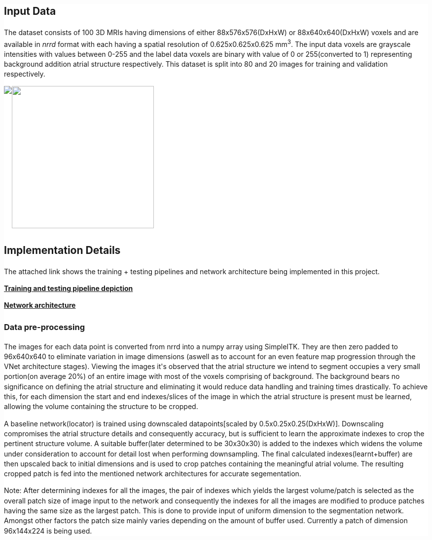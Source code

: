 ## Input Data
The dataset consists of 100 3D MRIs having dimensions of either 88x576x576(DxHxW) or 
88x640x640(DxHxW) voxels and are available in *nrrd* format with each having a spatial resolution of 0.625x0.625x0.625 mm<sup>3</sup>. The input data voxels are grayscale intensities with values between 0-255 and the label data voxels are binary with value of 0 or 255(converted to 1) representing background addition atrial structure respectively. This dataset is split into 80 and 20 images for training and validation respectively.

<img align="left" src="https://github.com/bragancas/VNet_PyTorch-Atriaseg2018/blob/master/files/raw15.gif">

<img height="288" width="288" align="center" src="https://github.com/bragancas/VNet_PyTorch-Atriaseg2018/blob/master/files/raw15_2.gif">


## Implementation Details

The attached link shows the training + testing pipelines and network architecture being implemented in this project.

[**Training and testing pipeline depiction**](https://github.com/bragancas/VNet_PyTorch-Atriaseg2018/blob/master/Implementation%20Details.pdf)

[**Network architecture**](https://github.com/bragancas/VNet_PyTorch-Atriaseg2018/blob/master/Network%20schematic.pdf)

### Data pre-processing
The images for each data point is converted from nrrd into a numpy array using SimpleITK. They are then zero padded to 96x640x640 to eliminate variation in image dimensions (aswell as to account for an even feature map progression through the VNet architecture stages). Viewing the images it's observed that the atrial structure we intend to segment occupies a very small portion(on average 20%) of an entire image with most of the voxels comprising of background. The background bears no significance on defining the atrial structure and eliminating it would reduce data handling and training times drastically. To achieve this, for each dimension the start and end indexes/slices of the image in which the atrial structure is present must be learned, allowing the volume containing the structure to be cropped.

 A baseline network(locator) is trained using downscaled datapoints[scaled by 0.5x0.25x0.25(DxHxW)]. Downscaling compromises the atrial structure details and consequently accuracy, but is sufficient to learn the approximate indexes to crop the pertinent structure volume. A suitable buffer(later determined to be 30x30x30) is added to the indexes which widens the volume under consideration to account for detail lost when performing downsampling. The final calculated indexes(learnt+buffer) are then upscaled back to initial dimensions and is used to crop patches containing the meaningful atrial volume. The resulting cropped patch is fed into the mentioned network architectures for accurate segementation.

 Note: After determining indexes for all the images, the pair of indexes which yields the largest volume/patch is selected as the overall patch size of image input to the network and consequently the indexes for all the images are modified to produce patches having the same size as the largest patch. This is done to provide input of uniform dimension to the segmentation network. Amongst other factors the patch size mainly varies depending on the amount of buffer used. Currently a patch of dimension 96x144x224 is being used.

